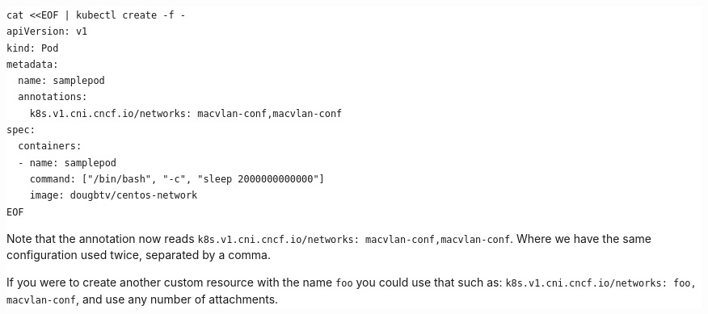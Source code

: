 ```
cat <<EOF | kubectl create -f -
apiVersion: v1
kind: Pod
metadata:
  name: samplepod
  annotations:
    k8s.v1.cni.cncf.io/networks: macvlan-conf,macvlan-conf
spec:
  containers:
  - name: samplepod
    command: ["/bin/bash", "-c", "sleep 2000000000000"]
    image: dougbtv/centos-network
EOF
```

Note that the annotation now reads `k8s.v1.cni.cncf.io/networks: macvlan-conf,macvlan-conf`. Where we have the same configuration used twice, separated by a comma. 

If you were to create another custom resource with the name `foo` you could use that such as: `k8s.v1.cni.cncf.io/networks: foo,macvlan-conf`, and use any number of attachments.
